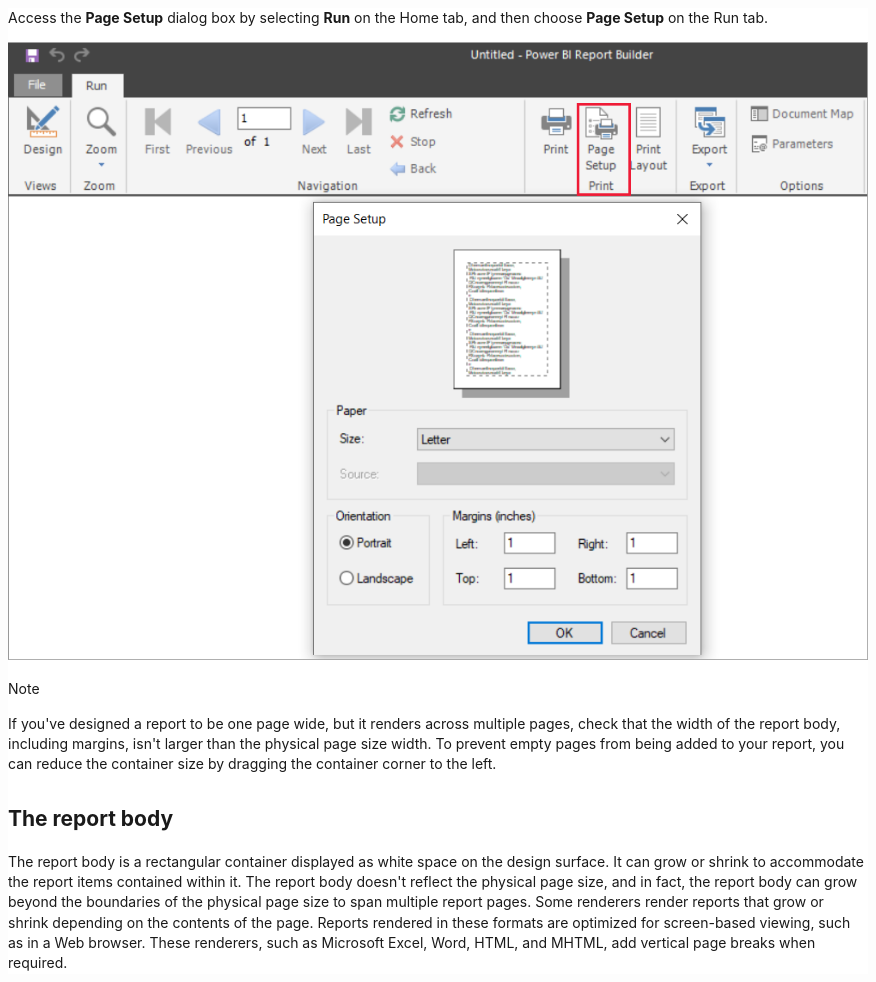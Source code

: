 Access the **Page Setup** dialog box by selecting **Run** on the Home tab, and then choose **Page Setup** on the Run tab.

![Screenshot of the Page Setup dialog box.](media/paginated-reports-pagination/power-bi-page-setup.png)

> [!NOTE]  
>  If you've designed a report to be one page wide, but it renders across multiple pages, check that the width of the report body, including margins, isn't larger than the physical page size width. To prevent empty pages from being added to your report, you can reduce the container size by dragging the container corner to the left.  

## The report body

The report body is a rectangular container displayed as white space on the design surface. It can grow or shrink to accommodate the report items contained within it. The report body doesn't reflect the physical page size, and in fact, the report body can grow beyond the boundaries of the physical page size to span multiple report pages. Some renderers render reports that grow or shrink depending on the contents of the page. Reports rendered in these formats are optimized for screen-based viewing, such as in a Web browser. These renderers, such as Microsoft Excel, Word, HTML, and MHTML, add vertical page breaks when required.  
  